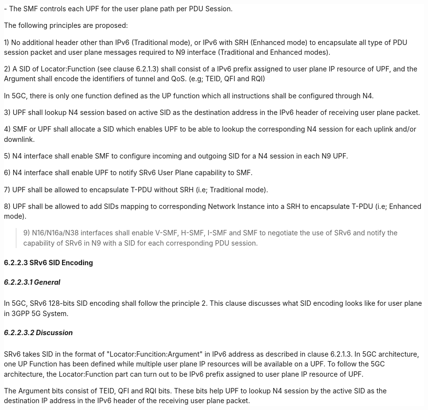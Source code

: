 \- The SMF controls each UPF for the user plane path per PDU Session.

The following principles are proposed:

1\) No additional header other than IPv6 (Traditional mode), or IPv6
with SRH (Enhanced mode) to encapsulate all type of PDU session packet
and user plane messages required to N9 interface (Traditional and
Enhanced modes).

2\) A SID of Locator:Function (see clause 6.2.1.3) shall consist of a
IPv6 prefix assigned to user plane IP resource of UPF, and the Argument
shall encode the identifiers of tunnel and QoS. (e.g; TEID, QFI and RQI)

In 5GC, there is only one function defined as the UP function which all
instructions shall be configured through N4.

3\) UPF shall lookup N4 session based on active SID as the destination
address in the IPv6 header of receiving user plane packet.

4\) SMF or UPF shall allocate a SID which enables UPF to be able to
lookup the corresponding N4 session for each uplink and/or downlink.

5\) N4 interface shall enable SMF to configure incoming and outgoing SID
for a N4 session in each N9 UPF.

6\) N4 interface shall enable UPF to notify SRv6 User Plane capability
to SMF.

7\) UPF shall be allowed to encapsulate T-PDU without SRH (i.e;
Traditional mode).

8\) UPF shall be allowed to add SIDs mapping to corresponding Network
Instance into a SRH to encapsulate T-PDU (i.e; Enhanced mode).

> 9\) N16/N16a/N38 interfaces shall enable V-SMF, H-SMF, I-SMF and SMF
> to negotiate the use of SRv6 and notify the capability of SRv6 in N9
> with a SID for each corresponding PDU session.

#### 6.2.2.3 SRv6 SID Encoding

##### 6.2.2.3.1 General

In 5GC, SRv6 128-bits SID encoding shall follow the principle 2. This
clause discusses what SID encoding looks like for user plane in 3GPP 5G
System.

##### 6.2.2.3.2 Discussion

SRv6 takes SID in the format of \"Locator:Funcition:Argument\" in IPv6
address as described in clause 6.2.1.3. In 5GC architecture, one UP
Function has been defined while multiple user plane IP resources will be
available on a UPF. To follow the 5GC architecture, the Locator:Function
part can turn out to be IPv6 prefix assigned to user plane IP resource
of UPF.

The Argument bits consist of TEID, QFI and RQI bits. These bits help UPF
to lookup N4 session by the active SID as the destination IP address in
the IPv6 header of the receiving user plane packet.
